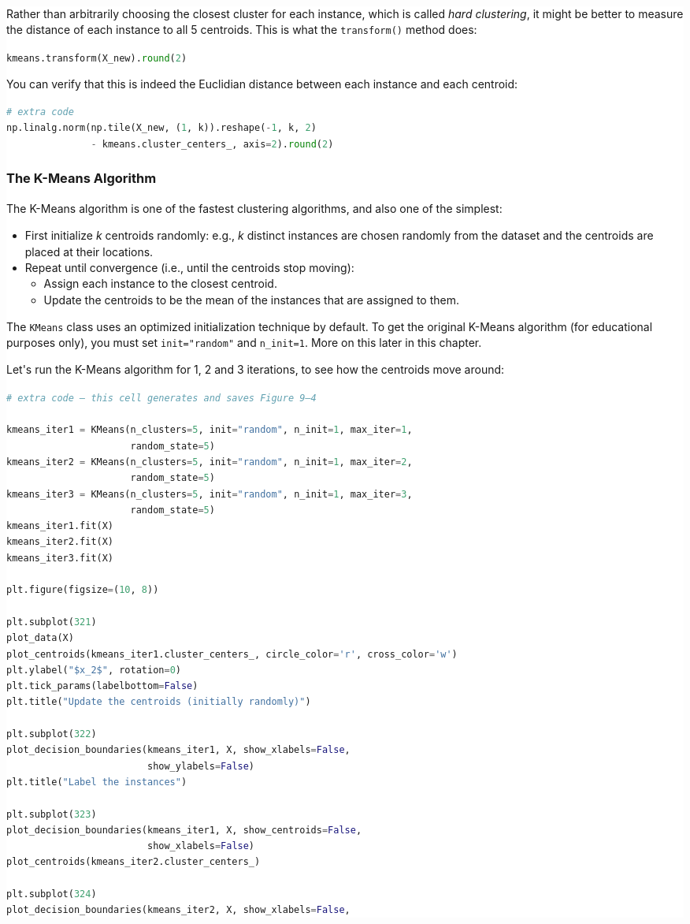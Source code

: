 
Rather than arbitrarily choosing the closest cluster for each instance, which is called _hard clustering_, it might be better to measure the distance of each instance to all 5 centroids. This is what the `transform()` method does:

```python
kmeans.transform(X_new).round(2)
```

You can verify that this is indeed the Euclidian distance between each instance and each centroid:

```python
# extra code
np.linalg.norm(np.tile(X_new, (1, k)).reshape(-1, k, 2)
               - kmeans.cluster_centers_, axis=2).round(2)
```

### The K-Means Algorithm


The K-Means algorithm is one of the fastest clustering algorithms, and also one of the simplest:
* First initialize $k$ centroids randomly: e.g., $k$ distinct instances are chosen randomly from the dataset and the centroids are placed at their locations.
* Repeat until convergence (i.e., until the centroids stop moving):
    * Assign each instance to the closest centroid.
    * Update the centroids to be the mean of the instances that are assigned to them.


The `KMeans` class uses an optimized initialization technique by default. To get the original K-Means algorithm (for educational purposes only), you must set `init="random"` and `n_init=1`. More on this later in this chapter.


Let's run the K-Means algorithm for 1, 2 and 3 iterations, to see how the centroids move around:

```python
# extra code – this cell generates and saves Figure 9–4

kmeans_iter1 = KMeans(n_clusters=5, init="random", n_init=1, max_iter=1,
                      random_state=5)
kmeans_iter2 = KMeans(n_clusters=5, init="random", n_init=1, max_iter=2,
                      random_state=5)
kmeans_iter3 = KMeans(n_clusters=5, init="random", n_init=1, max_iter=3,
                      random_state=5)
kmeans_iter1.fit(X)
kmeans_iter2.fit(X)
kmeans_iter3.fit(X)

plt.figure(figsize=(10, 8))

plt.subplot(321)
plot_data(X)
plot_centroids(kmeans_iter1.cluster_centers_, circle_color='r', cross_color='w')
plt.ylabel("$x_2$", rotation=0)
plt.tick_params(labelbottom=False)
plt.title("Update the centroids (initially randomly)")

plt.subplot(322)
plot_decision_boundaries(kmeans_iter1, X, show_xlabels=False,
                         show_ylabels=False)
plt.title("Label the instances")

plt.subplot(323)
plot_decision_boundaries(kmeans_iter1, X, show_centroids=False,
                         show_xlabels=False)
plot_centroids(kmeans_iter2.cluster_centers_)

plt.subplot(324)
plot_decision_boundaries(kmeans_iter2, X, show_xlabels=False,
```